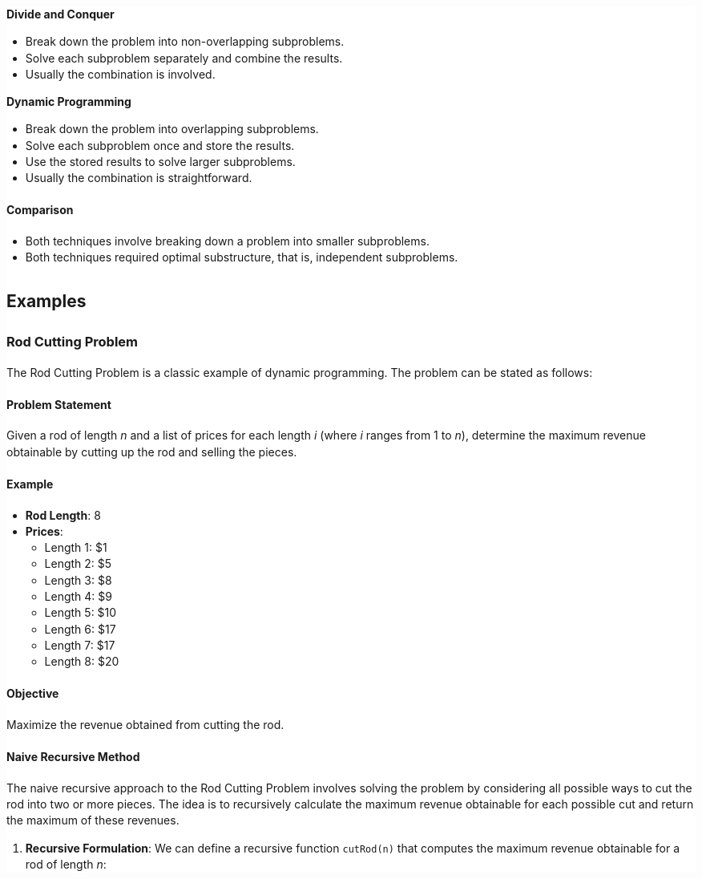 **Divide and Conquer**

- Break down the problem into non-overlapping subproblems.
- Solve each subproblem separately and combine the results.
- Usually the combination is involved.

**Dynamic Programming**

- Break down the problem into overlapping subproblems.
- Solve each subproblem once and store the results.
- Use the stored results to solve larger subproblems.
- Usually the combination is straightforward.

#### Comparison

- Both techniques involve breaking down a problem into smaller subproblems.
- Both techniques required optimal substructure, that is, independent subproblems.

## Examples

### Rod Cutting Problem

The Rod Cutting Problem is a classic example of dynamic programming. The problem can be stated as follows:

#### Problem Statement

Given a rod of length $n$ and a list of prices for each length $i$ (where $i$ ranges from 1 to $n$), determine the maximum revenue obtainable by cutting up the rod and selling the pieces.

#### Example

- **Rod Length**: 8
- **Prices**:
  - Length 1: $1
  - Length 2: $5
  - Length 3: $8
  - Length 4: $9
  - Length 5: $10
  - Length 6: $17
  - Length 7: $17
  - Length 8: $20

#### Objective

Maximize the revenue obtained from cutting the rod.

#### Naive Recursive Method

The naive recursive approach to the Rod Cutting Problem involves solving the problem by considering all possible ways to cut the rod into two or more pieces. The idea is to recursively calculate the maximum revenue obtainable for each possible cut and return the maximum of these revenues.

1. **Recursive Formulation**:
   We can define a recursive function `cutRod(n)` that computes the maximum revenue obtainable for a rod of length $n$:
